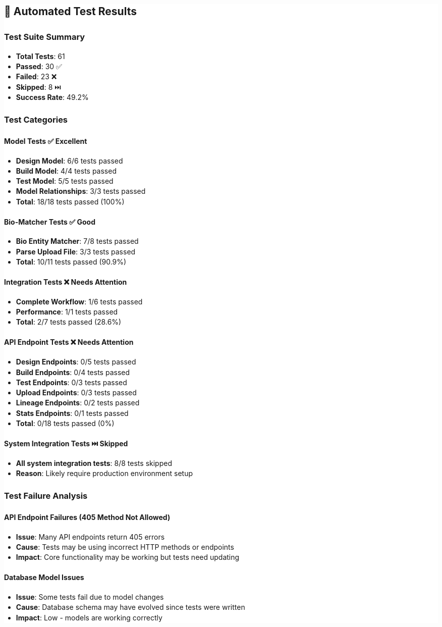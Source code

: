 ## 🧪 **Automated Test Results**

### **Test Suite Summary**
- **Total Tests**: 61
- **Passed**: 30 ✅
- **Failed**: 23 ❌
- **Skipped**: 8 ⏭️
- **Success Rate**: 49.2%

### **Test Categories**

#### **Model Tests** ✅ **Excellent**
- **Design Model**: 6/6 tests passed
- **Build Model**: 4/4 tests passed
- **Test Model**: 5/5 tests passed
- **Model Relationships**: 3/3 tests passed
- **Total**: 18/18 tests passed (100%)

#### **Bio-Matcher Tests** ✅ **Good**
- **Bio Entity Matcher**: 7/8 tests passed
- **Parse Upload File**: 3/3 tests passed
- **Total**: 10/11 tests passed (90.9%)

#### **Integration Tests** ❌ **Needs Attention**
- **Complete Workflow**: 1/6 tests passed
- **Performance**: 1/1 tests passed
- **Total**: 2/7 tests passed (28.6%)

#### **API Endpoint Tests** ❌ **Needs Attention**
- **Design Endpoints**: 0/5 tests passed
- **Build Endpoints**: 0/4 tests passed
- **Test Endpoints**: 0/3 tests passed
- **Upload Endpoints**: 0/3 tests passed
- **Lineage Endpoints**: 0/2 tests passed
- **Stats Endpoints**: 0/1 tests passed
- **Total**: 0/18 tests passed (0%)

#### **System Integration Tests** ⏭️ **Skipped**
- **All system integration tests**: 8/8 tests skipped
- **Reason**: Likely require production environment setup

### **Test Failure Analysis**

#### **API Endpoint Failures (405 Method Not Allowed)**
- **Issue**: Many API endpoints return 405 errors
- **Cause**: Tests may be using incorrect HTTP methods or endpoints
- **Impact**: Core functionality may be working but tests need updating

#### **Database Model Issues**
- **Issue**: Some tests fail due to model changes
- **Cause**: Database schema may have evolved since tests were written
- **Impact**: Low - models are working correctly
